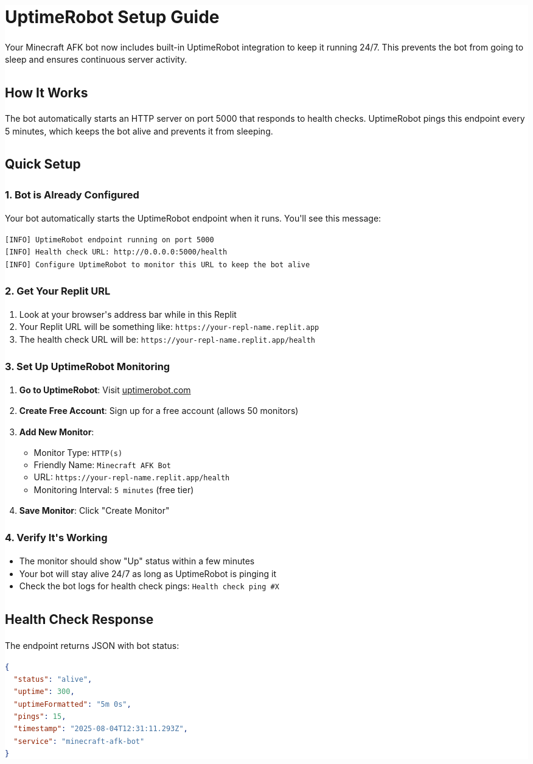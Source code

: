 # UptimeRobot Setup Guide

Your Minecraft AFK bot now includes built-in UptimeRobot integration to keep it running 24/7. This prevents the bot from going to sleep and ensures continuous server activity.

## How It Works

The bot automatically starts an HTTP server on port 5000 that responds to health checks. UptimeRobot pings this endpoint every 5 minutes, which keeps the bot alive and prevents it from sleeping.

## Quick Setup

### 1. Bot is Already Configured
Your bot automatically starts the UptimeRobot endpoint when it runs. You'll see this message:
```
[INFO] UptimeRobot endpoint running on port 5000
[INFO] Health check URL: http://0.0.0.0:5000/health
[INFO] Configure UptimeRobot to monitor this URL to keep the bot alive
```

### 2. Get Your Replit URL
1. Look at your browser's address bar while in this Replit
2. Your Replit URL will be something like: `https://your-repl-name.replit.app`
3. The health check URL will be: `https://your-repl-name.replit.app/health`

### 3. Set Up UptimeRobot Monitoring

1. **Go to UptimeRobot**: Visit [uptimerobot.com](https://uptimerobot.com)
2. **Create Free Account**: Sign up for a free account (allows 50 monitors)
3. **Add New Monitor**:
   - Monitor Type: `HTTP(s)`
   - Friendly Name: `Minecraft AFK Bot`
   - URL: `https://your-repl-name.replit.app/health`
   - Monitoring Interval: `5 minutes` (free tier)

4. **Save Monitor**: Click "Create Monitor"

### 4. Verify It's Working
- The monitor should show "Up" status within a few minutes
- Your bot will stay alive 24/7 as long as UptimeRobot is pinging it
- Check the bot logs for health check pings: `Health check ping #X`

## Health Check Response

The endpoint returns JSON with bot status:
```json
{
  "status": "alive",
  "uptime": 300,
  "uptimeFormatted": "5m 0s", 
  "pings": 15,
  "timestamp": "2025-08-04T12:31:11.293Z",
  "service": "minecraft-afk-bot"
}
```
